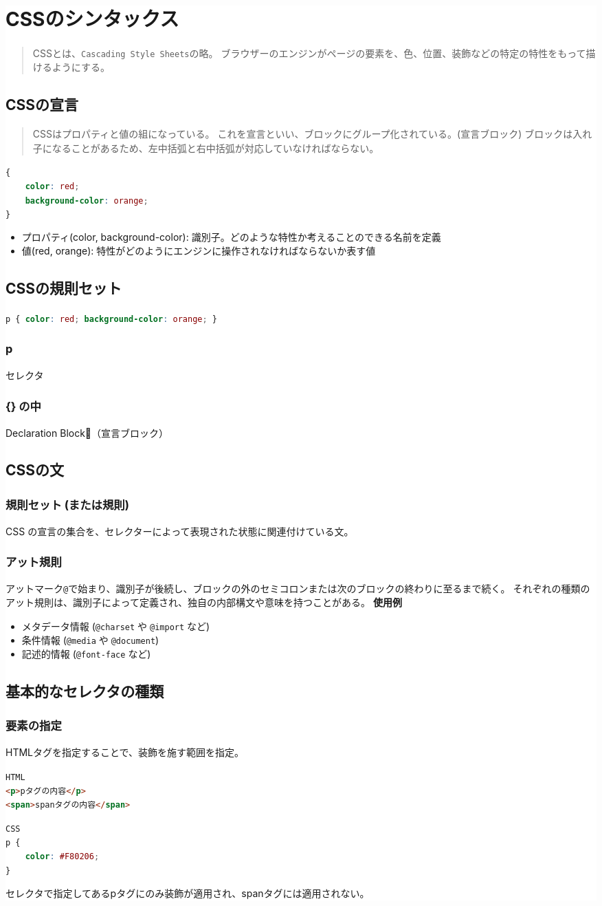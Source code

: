 # CSSのシンタックス

> CSSとは、`Cascading Style Sheets`の略。
> ブラウザーのエンジンがページの要素を、色、位置、装飾などの特定の特性をもって描けるようにする。

## CSSの宣言
> CSSはプロパティと値の組になっている。
> これを宣言といい、ブロックにグループ化されている。(宣言ブロック)
> ブロックは入れ子になることがあるため、左中括弧と右中括弧が対応していなければならない。
```CSS
{
    color: red;
    background-color: orange;
}
```
- プロパティ(color, background-color): 識別子。どのような特性か考えることのできる名前を定義
- 値(red, orange): 特性がどのようにエンジンに操作されなければならないか表す値

## CSSの規則セット
```CSS
p { color: red; background-color: orange; }
```
### p
セレクタ
### {} の中
Declaration Block（宣言ブロック）

## CSSの文
### 規則セット (または規則)
CSS の宣言の集合を、セレクターによって表現された状態に関連付けている文。
### アット規則
アットマーク`@`で始まり、識別子が後続し、ブロックの外のセミコロンまたは次のブロックの終わりに至るまで続く。
それぞれの種類のアット規則は、識別子によって定義され、独自の内部構文や意味を持つことがある。
**使用例**
- メタデータ情報 (`@charset` や `@import` など)
- 条件情報 (`@media` や `@document`)
- 記述的情報 (`@font-face` など)

## 基本的なセレクタの種類
### 要素の指定
HTMLタグを指定することで、装飾を施す範囲を指定。
```HTML
HTML
<p>pタグの内容</p>
<span>spanタグの内容</span>
```
```CSS
CSS
p {
    color: #F80206;
}
```
セレクタで指定してあるpタグにのみ装飾が適用され、spanタグには適用されない。
